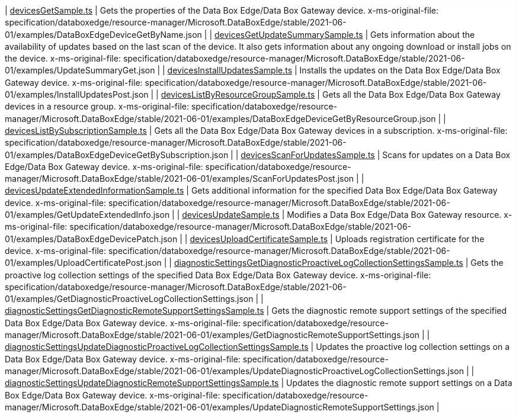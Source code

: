 | [devicesGetSample.ts][devicesgetsample]                                                                                                             | Gets the properties of the Data Box Edge/Data Box Gateway device. x-ms-original-file: specification/databoxedge/resource-manager/Microsoft.DataBoxEdge/stable/2021-06-01/examples/DataBoxEdgeDeviceGetByName.json                                                                                                 |
| [devicesGetUpdateSummarySample.ts][devicesgetupdatesummarysample]                                                                                   | Gets information about the availability of updates based on the last scan of the device. It also gets information about any ongoing download or install jobs on the device. x-ms-original-file: specification/databoxedge/resource-manager/Microsoft.DataBoxEdge/stable/2021-06-01/examples/UpdateSummaryGet.json |
| [devicesInstallUpdatesSample.ts][devicesinstallupdatessample]                                                                                       | Installs the updates on the Data Box Edge/Data Box Gateway device. x-ms-original-file: specification/databoxedge/resource-manager/Microsoft.DataBoxEdge/stable/2021-06-01/examples/InstallUpdatesPost.json                                                                                                        |
| [devicesListByResourceGroupSample.ts][deviceslistbyresourcegroupsample]                                                                             | Gets all the Data Box Edge/Data Box Gateway devices in a resource group. x-ms-original-file: specification/databoxedge/resource-manager/Microsoft.DataBoxEdge/stable/2021-06-01/examples/DataBoxEdgeDeviceGetByResourceGroup.json                                                                                 |
| [devicesListBySubscriptionSample.ts][deviceslistbysubscriptionsample]                                                                               | Gets all the Data Box Edge/Data Box Gateway devices in a subscription. x-ms-original-file: specification/databoxedge/resource-manager/Microsoft.DataBoxEdge/stable/2021-06-01/examples/DataBoxEdgeDeviceGetBySubscription.json                                                                                    |
| [devicesScanForUpdatesSample.ts][devicesscanforupdatessample]                                                                                       | Scans for updates on a Data Box Edge/Data Box Gateway device. x-ms-original-file: specification/databoxedge/resource-manager/Microsoft.DataBoxEdge/stable/2021-06-01/examples/ScanForUpdatesPost.json                                                                                                             |
| [devicesUpdateExtendedInformationSample.ts][devicesupdateextendedinformationsample]                                                                 | Gets additional information for the specified Data Box Edge/Data Box Gateway device. x-ms-original-file: specification/databoxedge/resource-manager/Microsoft.DataBoxEdge/stable/2021-06-01/examples/GetUpdateExtendedInfo.json                                                                                   |
| [devicesUpdateSample.ts][devicesupdatesample]                                                                                                       | Modifies a Data Box Edge/Data Box Gateway resource. x-ms-original-file: specification/databoxedge/resource-manager/Microsoft.DataBoxEdge/stable/2021-06-01/examples/DataBoxEdgeDevicePatch.json                                                                                                                   |
| [devicesUploadCertificateSample.ts][devicesuploadcertificatesample]                                                                                 | Uploads registration certificate for the device. x-ms-original-file: specification/databoxedge/resource-manager/Microsoft.DataBoxEdge/stable/2021-06-01/examples/UploadCertificatePost.json                                                                                                                       |
| [diagnosticSettingsGetDiagnosticProactiveLogCollectionSettingsSample.ts][diagnosticsettingsgetdiagnosticproactivelogcollectionsettingssample]       | Gets the proactive log collection settings of the specified Data Box Edge/Data Box Gateway device. x-ms-original-file: specification/databoxedge/resource-manager/Microsoft.DataBoxEdge/stable/2021-06-01/examples/GetDiagnosticProactiveLogCollectionSettings.json                                               |
| [diagnosticSettingsGetDiagnosticRemoteSupportSettingsSample.ts][diagnosticsettingsgetdiagnosticremotesupportsettingssample]                         | Gets the diagnostic remote support settings of the specified Data Box Edge/Data Box Gateway device. x-ms-original-file: specification/databoxedge/resource-manager/Microsoft.DataBoxEdge/stable/2021-06-01/examples/GetDiagnosticRemoteSupportSettings.json                                                       |
| [diagnosticSettingsUpdateDiagnosticProactiveLogCollectionSettingsSample.ts][diagnosticsettingsupdatediagnosticproactivelogcollectionsettingssample] | Updates the proactive log collection settings on a Data Box Edge/Data Box Gateway device. x-ms-original-file: specification/databoxedge/resource-manager/Microsoft.DataBoxEdge/stable/2021-06-01/examples/UpdateDiagnosticProactiveLogCollectionSettings.json                                                     |
| [diagnosticSettingsUpdateDiagnosticRemoteSupportSettingsSample.ts][diagnosticsettingsupdatediagnosticremotesupportsettingssample]                   | Updates the diagnostic remote support settings on a Data Box Edge/Data Box Gateway device. x-ms-original-file: specification/databoxedge/resource-manager/Microsoft.DataBoxEdge/stable/2021-06-01/examples/UpdateDiagnosticRemoteSupportSettings.json                                                             |

[addonscreateorupdatesample]: https://github.com/Azure/azure-sdk-for-js/blob/main/sdk/databoxedge/arm-databoxedge/samples/v2/typescript/src/addonsCreateOrUpdateSample.ts
[addonsdeletesample]: https://github.com/Azure/azure-sdk-for-js/blob/main/sdk/databoxedge/arm-databoxedge/samples/v2/typescript/src/addonsDeleteSample.ts
[addonsgetsample]: https://github.com/Azure/azure-sdk-for-js/blob/main/sdk/databoxedge/arm-databoxedge/samples/v2/typescript/src/addonsGetSample.ts
[addonslistbyrolesample]: https://github.com/Azure/azure-sdk-for-js/blob/main/sdk/databoxedge/arm-databoxedge/samples/v2/typescript/src/addonsListByRoleSample.ts
[alertsgetsample]: https://github.com/Azure/azure-sdk-for-js/blob/main/sdk/databoxedge/arm-databoxedge/samples/v2/typescript/src/alertsGetSample.ts
[alertslistbydataboxedgedevicesample]: https://github.com/Azure/azure-sdk-for-js/blob/main/sdk/databoxedge/arm-databoxedge/samples/v2/typescript/src/alertsListByDataBoxEdgeDeviceSample.ts
[availableskuslistsample]: https://github.com/Azure/azure-sdk-for-js/blob/main/sdk/databoxedge/arm-databoxedge/samples/v2/typescript/src/availableSkusListSample.ts
[bandwidthschedulescreateorupdatesample]: https://github.com/Azure/azure-sdk-for-js/blob/main/sdk/databoxedge/arm-databoxedge/samples/v2/typescript/src/bandwidthSchedulesCreateOrUpdateSample.ts
[bandwidthschedulesdeletesample]: https://github.com/Azure/azure-sdk-for-js/blob/main/sdk/databoxedge/arm-databoxedge/samples/v2/typescript/src/bandwidthSchedulesDeleteSample.ts
[bandwidthschedulesgetsample]: https://github.com/Azure/azure-sdk-for-js/blob/main/sdk/databoxedge/arm-databoxedge/samples/v2/typescript/src/bandwidthSchedulesGetSample.ts
[bandwidthscheduleslistbydataboxedgedevicesample]: https://github.com/Azure/azure-sdk-for-js/blob/main/sdk/databoxedge/arm-databoxedge/samples/v2/typescript/src/bandwidthSchedulesListByDataBoxEdgeDeviceSample.ts
[containerscreateorupdatesample]: https://github.com/Azure/azure-sdk-for-js/blob/main/sdk/databoxedge/arm-databoxedge/samples/v2/typescript/src/containersCreateOrUpdateSample.ts
[containersdeletesample]: https://github.com/Azure/azure-sdk-for-js/blob/main/sdk/databoxedge/arm-databoxedge/samples/v2/typescript/src/containersDeleteSample.ts
[containersgetsample]: https://github.com/Azure/azure-sdk-for-js/blob/main/sdk/databoxedge/arm-databoxedge/samples/v2/typescript/src/containersGetSample.ts
[containerslistbystorageaccountsample]: https://github.com/Azure/azure-sdk-for-js/blob/main/sdk/databoxedge/arm-databoxedge/samples/v2/typescript/src/containersListByStorageAccountSample.ts
[containersrefreshsample]: https://github.com/Azure/azure-sdk-for-js/blob/main/sdk/databoxedge/arm-databoxedge/samples/v2/typescript/src/containersRefreshSample.ts
[devicescreateorupdatesample]: https://github.com/Azure/azure-sdk-for-js/blob/main/sdk/databoxedge/arm-databoxedge/samples/v2/typescript/src/devicesCreateOrUpdateSample.ts
[devicescreateorupdatesecuritysettingssample]: https://github.com/Azure/azure-sdk-for-js/blob/main/sdk/databoxedge/arm-databoxedge/samples/v2/typescript/src/devicesCreateOrUpdateSecuritySettingsSample.ts
[devicesdeletesample]: https://github.com/Azure/azure-sdk-for-js/blob/main/sdk/databoxedge/arm-databoxedge/samples/v2/typescript/src/devicesDeleteSample.ts
[devicesdownloadupdatessample]: https://github.com/Azure/azure-sdk-for-js/blob/main/sdk/databoxedge/arm-databoxedge/samples/v2/typescript/src/devicesDownloadUpdatesSample.ts
[devicesgeneratecertificatesample]: https://github.com/Azure/azure-sdk-for-js/blob/main/sdk/databoxedge/arm-databoxedge/samples/v2/typescript/src/devicesGenerateCertificateSample.ts
[devicesgetextendedinformationsample]: https://github.com/Azure/azure-sdk-for-js/blob/main/sdk/databoxedge/arm-databoxedge/samples/v2/typescript/src/devicesGetExtendedInformationSample.ts
[devicesgetnetworksettingssample]: https://github.com/Azure/azure-sdk-for-js/blob/main/sdk/databoxedge/arm-databoxedge/samples/v2/typescript/src/devicesGetNetworkSettingsSample.ts
[devicesgetsample]: https://github.com/Azure/azure-sdk-for-js/blob/main/sdk/databoxedge/arm-databoxedge/samples/v2/typescript/src/devicesGetSample.ts
[devicesgetupdatesummarysample]: https://github.com/Azure/azure-sdk-for-js/blob/main/sdk/databoxedge/arm-databoxedge/samples/v2/typescript/src/devicesGetUpdateSummarySample.ts
[devicesinstallupdatessample]: https://github.com/Azure/azure-sdk-for-js/blob/main/sdk/databoxedge/arm-databoxedge/samples/v2/typescript/src/devicesInstallUpdatesSample.ts
[deviceslistbyresourcegroupsample]: https://github.com/Azure/azure-sdk-for-js/blob/main/sdk/databoxedge/arm-databoxedge/samples/v2/typescript/src/devicesListByResourceGroupSample.ts
[deviceslistbysubscriptionsample]: https://github.com/Azure/azure-sdk-for-js/blob/main/sdk/databoxedge/arm-databoxedge/samples/v2/typescript/src/devicesListBySubscriptionSample.ts
[devicesscanforupdatessample]: https://github.com/Azure/azure-sdk-for-js/blob/main/sdk/databoxedge/arm-databoxedge/samples/v2/typescript/src/devicesScanForUpdatesSample.ts
[devicesupdateextendedinformationsample]: https://github.com/Azure/azure-sdk-for-js/blob/main/sdk/databoxedge/arm-databoxedge/samples/v2/typescript/src/devicesUpdateExtendedInformationSample.ts
[devicesupdatesample]: https://github.com/Azure/azure-sdk-for-js/blob/main/sdk/databoxedge/arm-databoxedge/samples/v2/typescript/src/devicesUpdateSample.ts
[devicesuploadcertificatesample]: https://github.com/Azure/azure-sdk-for-js/blob/main/sdk/databoxedge/arm-databoxedge/samples/v2/typescript/src/devicesUploadCertificateSample.ts
[diagnosticsettingsgetdiagnosticproactivelogcollectionsettingssample]: https://github.com/Azure/azure-sdk-for-js/blob/main/sdk/databoxedge/arm-databoxedge/samples/v2/typescript/src/diagnosticSettingsGetDiagnosticProactiveLogCollectionSettingsSample.ts
[diagnosticsettingsgetdiagnosticremotesupportsettingssample]: https://github.com/Azure/azure-sdk-for-js/blob/main/sdk/databoxedge/arm-databoxedge/samples/v2/typescript/src/diagnosticSettingsGetDiagnosticRemoteSupportSettingsSample.ts
[diagnosticsettingsupdatediagnosticproactivelogcollectionsettingssample]: https://github.com/Azure/azure-sdk-for-js/blob/main/sdk/databoxedge/arm-databoxedge/samples/v2/typescript/src/diagnosticSettingsUpdateDiagnosticProactiveLogCollectionSettingsSample.ts
[diagnosticsettingsupdatediagnosticremotesupportsettingssample]: https://github.com/Azure/azure-sdk-for-js/blob/main/sdk/databoxedge/arm-databoxedge/samples/v2/typescript/src/diagnosticSettingsUpdateDiagnosticRemoteSupportSettingsSample.ts
[jobsgetsample]: https://github.com/Azure/azure-sdk-for-js/blob/main/sdk/databoxedge/arm-databoxedge/samples/v2/typescript/src/jobsGetSample.ts
[monitoringconfigcreateorupdatesample]: https://github.com/Azure/azure-sdk-for-js/blob/main/sdk/databoxedge/arm-databoxedge/samples/v2/typescript/src/monitoringConfigCreateOrUpdateSample.ts
[monitoringconfigdeletesample]: https://github.com/Azure/azure-sdk-for-js/blob/main/sdk/databoxedge/arm-databoxedge/samples/v2/typescript/src/monitoringConfigDeleteSample.ts
[monitoringconfiggetsample]: https://github.com/Azure/azure-sdk-for-js/blob/main/sdk/databoxedge/arm-databoxedge/samples/v2/typescript/src/monitoringConfigGetSample.ts
[monitoringconfiglistsample]: https://github.com/Azure/azure-sdk-for-js/blob/main/sdk/databoxedge/arm-databoxedge/samples/v2/typescript/src/monitoringConfigListSample.ts
[nodeslistbydataboxedgedevicesample]: https://github.com/Azure/azure-sdk-for-js/blob/main/sdk/databoxedge/arm-databoxedge/samples/v2/typescript/src/nodesListByDataBoxEdgeDeviceSample.ts
[operationslistsample]: https://github.com/Azure/azure-sdk-for-js/blob/main/sdk/databoxedge/arm-databoxedge/samples/v2/typescript/src/operationsListSample.ts
[operationsstatusgetsample]: https://github.com/Azure/azure-sdk-for-js/blob/main/sdk/databoxedge/arm-databoxedge/samples/v2/typescript/src/operationsStatusGetSample.ts
[orderscreateorupdatesample]: https://github.com/Azure/azure-sdk-for-js/blob/main/sdk/databoxedge/arm-databoxedge/samples/v2/typescript/src/ordersCreateOrUpdateSample.ts
[ordersdeletesample]: https://github.com/Azure/azure-sdk-for-js/blob/main/sdk/databoxedge/arm-databoxedge/samples/v2/typescript/src/ordersDeleteSample.ts
[ordersgetsample]: https://github.com/Azure/azure-sdk-for-js/blob/main/sdk/databoxedge/arm-databoxedge/samples/v2/typescript/src/ordersGetSample.ts
[orderslistbydataboxedgedevicesample]: https://github.com/Azure/azure-sdk-for-js/blob/main/sdk/databoxedge/arm-databoxedge/samples/v2/typescript/src/ordersListByDataBoxEdgeDeviceSample.ts
[orderslistdcaccesscodesample]: https://github.com/Azure/azure-sdk-for-js/blob/main/sdk/databoxedge/arm-databoxedge/samples/v2/typescript/src/ordersListDcAccessCodeSample.ts
[rolescreateorupdatesample]: https://github.com/Azure/azure-sdk-for-js/blob/main/sdk/databoxedge/arm-databoxedge/samples/v2/typescript/src/rolesCreateOrUpdateSample.ts
[rolesdeletesample]: https://github.com/Azure/azure-sdk-for-js/blob/main/sdk/databoxedge/arm-databoxedge/samples/v2/typescript/src/rolesDeleteSample.ts
[rolesgetsample]: https://github.com/Azure/azure-sdk-for-js/blob/main/sdk/databoxedge/arm-databoxedge/samples/v2/typescript/src/rolesGetSample.ts
[roleslistbydataboxedgedevicesample]: https://github.com/Azure/azure-sdk-for-js/blob/main/sdk/databoxedge/arm-databoxedge/samples/v2/typescript/src/rolesListByDataBoxEdgeDeviceSample.ts
[sharescreateorupdatesample]: https://github.com/Azure/azure-sdk-for-js/blob/main/sdk/databoxedge/arm-databoxedge/samples/v2/typescript/src/sharesCreateOrUpdateSample.ts
[sharesdeletesample]: https://github.com/Azure/azure-sdk-for-js/blob/main/sdk/databoxedge/arm-databoxedge/samples/v2/typescript/src/sharesDeleteSample.ts
[sharesgetsample]: https://github.com/Azure/azure-sdk-for-js/blob/main/sdk/databoxedge/arm-databoxedge/samples/v2/typescript/src/sharesGetSample.ts
[shareslistbydataboxedgedevicesample]: https://github.com/Azure/azure-sdk-for-js/blob/main/sdk/databoxedge/arm-databoxedge/samples/v2/typescript/src/sharesListByDataBoxEdgeDeviceSample.ts
[sharesrefreshsample]: https://github.com/Azure/azure-sdk-for-js/blob/main/sdk/databoxedge/arm-databoxedge/samples/v2/typescript/src/sharesRefreshSample.ts
[storageaccountcredentialscreateorupdatesample]: https://github.com/Azure/azure-sdk-for-js/blob/main/sdk/databoxedge/arm-databoxedge/samples/v2/typescript/src/storageAccountCredentialsCreateOrUpdateSample.ts
[storageaccountcredentialsdeletesample]: https://github.com/Azure/azure-sdk-for-js/blob/main/sdk/databoxedge/arm-databoxedge/samples/v2/typescript/src/storageAccountCredentialsDeleteSample.ts
[storageaccountcredentialsgetsample]: https://github.com/Azure/azure-sdk-for-js/blob/main/sdk/databoxedge/arm-databoxedge/samples/v2/typescript/src/storageAccountCredentialsGetSample.ts
[storageaccountcredentialslistbydataboxedgedevicesample]: https://github.com/Azure/azure-sdk-for-js/blob/main/sdk/databoxedge/arm-databoxedge/samples/v2/typescript/src/storageAccountCredentialsListByDataBoxEdgeDeviceSample.ts
[storageaccountscreateorupdatesample]: https://github.com/Azure/azure-sdk-for-js/blob/main/sdk/databoxedge/arm-databoxedge/samples/v2/typescript/src/storageAccountsCreateOrUpdateSample.ts
[storageaccountsdeletesample]: https://github.com/Azure/azure-sdk-for-js/blob/main/sdk/databoxedge/arm-databoxedge/samples/v2/typescript/src/storageAccountsDeleteSample.ts
[storageaccountsgetsample]: https://github.com/Azure/azure-sdk-for-js/blob/main/sdk/databoxedge/arm-databoxedge/samples/v2/typescript/src/storageAccountsGetSample.ts
[storageaccountslistbydataboxedgedevicesample]: https://github.com/Azure/azure-sdk-for-js/blob/main/sdk/databoxedge/arm-databoxedge/samples/v2/typescript/src/storageAccountsListByDataBoxEdgeDeviceSample.ts
[supportpackagestriggersupportpackagesample]: https://github.com/Azure/azure-sdk-for-js/blob/main/sdk/databoxedge/arm-databoxedge/samples/v2/typescript/src/supportPackagesTriggerSupportPackageSample.ts
[triggerscreateorupdatesample]: https://github.com/Azure/azure-sdk-for-js/blob/main/sdk/databoxedge/arm-databoxedge/samples/v2/typescript/src/triggersCreateOrUpdateSample.ts
[triggersdeletesample]: https://github.com/Azure/azure-sdk-for-js/blob/main/sdk/databoxedge/arm-databoxedge/samples/v2/typescript/src/triggersDeleteSample.ts
[triggersgetsample]: https://github.com/Azure/azure-sdk-for-js/blob/main/sdk/databoxedge/arm-databoxedge/samples/v2/typescript/src/triggersGetSample.ts
[triggerslistbydataboxedgedevicesample]: https://github.com/Azure/azure-sdk-for-js/blob/main/sdk/databoxedge/arm-databoxedge/samples/v2/typescript/src/triggersListByDataBoxEdgeDeviceSample.ts
[userscreateorupdatesample]: https://github.com/Azure/azure-sdk-for-js/blob/main/sdk/databoxedge/arm-databoxedge/samples/v2/typescript/src/usersCreateOrUpdateSample.ts
[usersdeletesample]: https://github.com/Azure/azure-sdk-for-js/blob/main/sdk/databoxedge/arm-databoxedge/samples/v2/typescript/src/usersDeleteSample.ts
[usersgetsample]: https://github.com/Azure/azure-sdk-for-js/blob/main/sdk/databoxedge/arm-databoxedge/samples/v2/typescript/src/usersGetSample.ts
[userslistbydataboxedgedevicesample]: https://github.com/Azure/azure-sdk-for-js/blob/main/sdk/databoxedge/arm-databoxedge/samples/v2/typescript/src/usersListByDataBoxEdgeDeviceSample.ts
[apiref]: https://learn.microsoft.com/javascript/api/@azure/arm-databoxedge?view=azure-node-preview
[freesub]: https://azure.microsoft.com/free/
[package]: https://github.com/Azure/azure-sdk-for-js/tree/main/sdk/databoxedge/arm-databoxedge/README.md
[typescript]: https://www.typescriptlang.org/docs/home.html